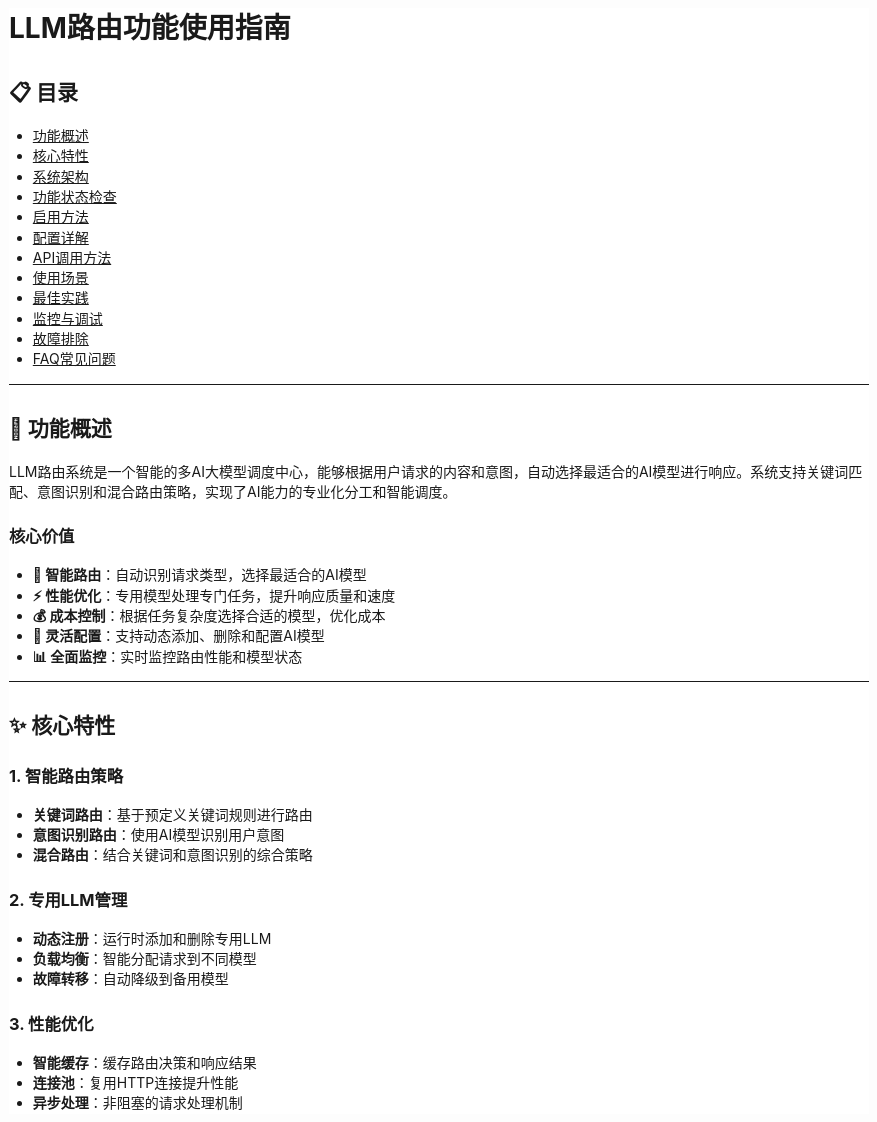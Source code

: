 # LLM路由功能使用指南

## 📋 目录

- [功能概述](#功能概述)
- [核心特性](#核心特性)
- [系统架构](#系统架构)
- [功能状态检查](#功能状态检查)
- [启用方法](#启用方法)
- [配置详解](#配置详解)
- [API调用方法](#api调用方法)
- [使用场景](#使用场景)
- [最佳实践](#最佳实践)
- [监控与调试](#监控与调试)
- [故障排除](#故障排除)
- [FAQ常见问题](#faq常见问题)

---

## 🎯 功能概述

LLM路由系统是一个智能的多AI大模型调度中心，能够根据用户请求的内容和意图，自动选择最适合的AI模型进行响应。系统支持关键词匹配、意图识别和混合路由策略，实现了AI能力的专业化分工和智能调度。

### 核心价值
- **🎯 智能路由**：自动识别请求类型，选择最适合的AI模型
- **⚡ 性能优化**：专用模型处理专门任务，提升响应质量和速度
- **💰 成本控制**：根据任务复杂度选择合适的模型，优化成本
- **🔧 灵活配置**：支持动态添加、删除和配置AI模型
- **📊 全面监控**：实时监控路由性能和模型状态

---

## ✨ 核心特性

### 1. 智能路由策略
- **关键词路由**：基于预定义关键词规则进行路由
- **意图识别路由**：使用AI模型识别用户意图
- **混合路由**：结合关键词和意图识别的综合策略

### 2. 专用LLM管理
- **动态注册**：运行时添加和删除专用LLM
- **负载均衡**：智能分配请求到不同模型
- **故障转移**：自动降级到备用模型

### 3. 性能优化
- **智能缓存**：缓存路由决策和响应结果
- **连接池**：复用HTTP连接提升性能
- **异步处理**：非阻塞的请求处理机制

